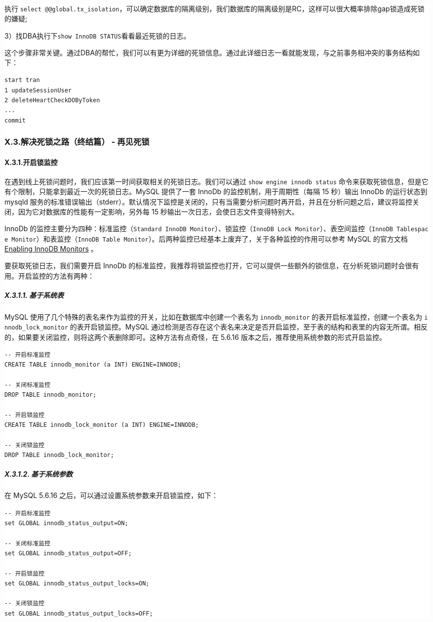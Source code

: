 执行 `select @@global.tx_isolation`，可以确定数据库的隔离级别，我们数据库的隔离级别是RC，这样可以很大概率排除gap锁造成死锁的嫌疑;

3）找DBA执行下`show InnoDB STATUS`看看最近死锁的日志。

这个步骤非常关键。通过DBA的帮忙，我们可以有更为详细的死锁信息。通过此详细日志一看就能发现，与之前事务相冲突的事务结构如下：

```
start tran
1 updateSessionUser
2 deleteHeartCheckDOByToken
...
commit
```



### X.3.解决死锁之路（终结篇） - 再见死锁

#### X.3.1.开启锁监控

在遇到线上死锁问题时，我们应该第一时间获取相关的死锁日志。我们可以通过 `show engine innodb status` 命令来获取死锁信息，但是它有个限制，只能拿到最近一次的死锁日志。MySQL 提供了一套 InnoDb 的监控机制，用于周期性（每隔 15 秒）输出 InnoDb 的运行状态到 mysqld 服务的标准错误输出（stderr）。默认情况下监控是关闭的，只有当需要分析问题时再开启，并且在分析问题之后，建议将监控关闭，因为它对数据库的性能有一定影响，另外每 15 秒输出一次日志，会使日志文件变得特别大。

InnoDb 的监控主要分为四种：标准监控（`Standard InnoDB Monitor`）、锁监控（`InnoDB Lock Monitor`）、表空间监控（`InnoDB Tablespace Monitor`）和表监控（`InnoDB Table Monitor`）。后两种监控已经基本上废弃了，关于各种监控的作用可以参考 MySQL 的官方文档 [Enabling InnoDB Monitors](https://dev.mysql.com/doc/refman/5.6/en/innodb-enabling-monitors.html) 。

要获取死锁日志，我们需要开启 InnoDb 的标准监控，我推荐将锁监控也打开，它可以提供一些额外的锁信息，在分析死锁问题时会很有用。开启监控的方法有两种：

##### X.3.1.1. 基于系统表

MySQL 使用了几个特殊的表名来作为监控的开关，比如在数据库中创建一个表名为 `innodb_monitor` 的表开启标准监控，创建一个表名为 `innodb_lock_monitor` 的表开启锁监控。MySQL 通过检测是否存在这个表名来决定是否开启监控，至于表的结构和表里的内容无所谓。相反的，如果要关闭监控，则将这两个表删除即可。这种方法有点奇怪，在 5.6.16 版本之后，推荐使用系统参数的形式开启监控。

```
-- 开启标准监控
CREATE TABLE innodb_monitor (a INT) ENGINE=INNODB;
 
-- 关闭标准监控
DROP TABLE innodb_monitor;
 
-- 开启锁监控
CREATE TABLE innodb_lock_monitor (a INT) ENGINE=INNODB;
 
-- 关闭锁监控
DROP TABLE innodb_lock_monitor;
```

##### X.3.1.2. 基于系统参数

在 MySQL 5.6.16 之后，可以通过设置系统参数来开启锁监控，如下：

```
-- 开启标准监控
set GLOBAL innodb_status_output=ON;
 
-- 关闭标准监控
set GLOBAL innodb_status_output=OFF;
 
-- 开启锁监控
set GLOBAL innodb_status_output_locks=ON;
 
-- 关闭锁监控
set GLOBAL innodb_status_output_locks=OFF;
```
